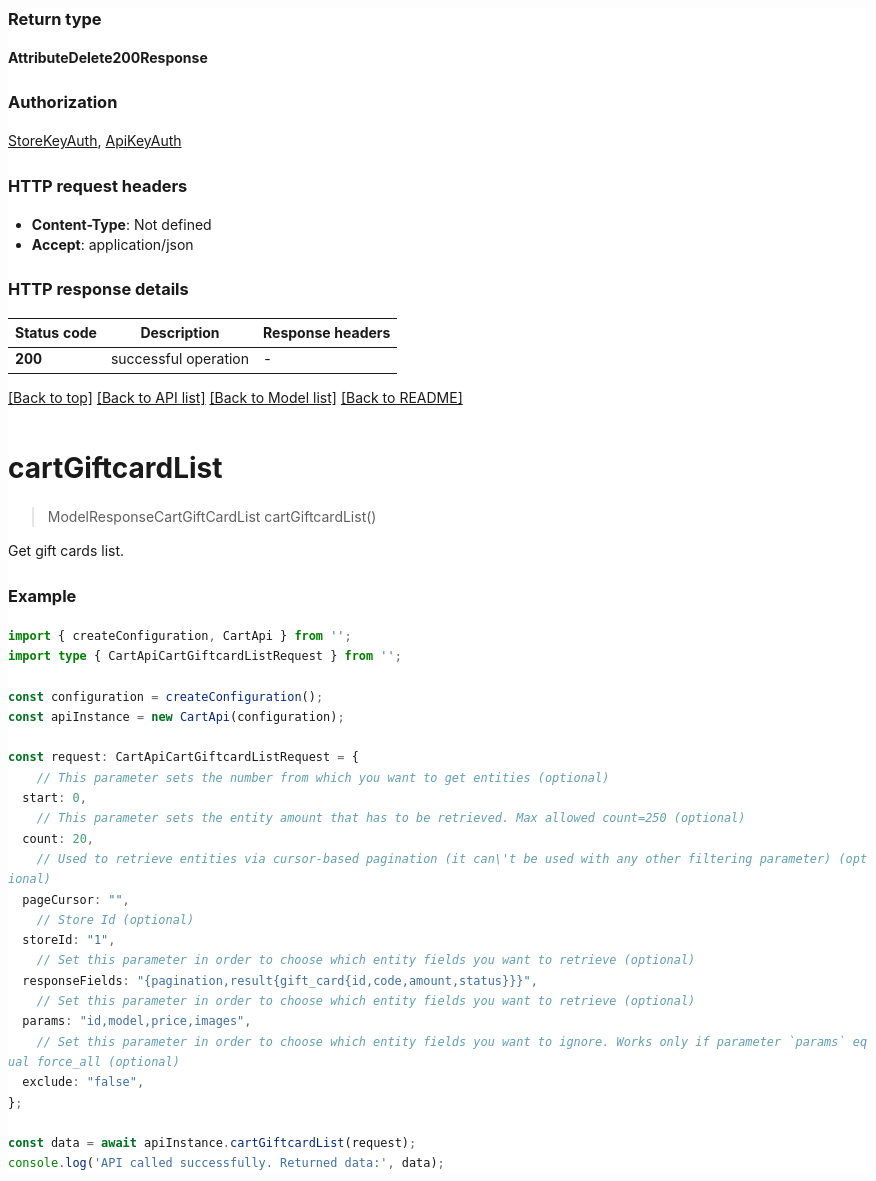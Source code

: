 
### Return type

**AttributeDelete200Response**

### Authorization

[StoreKeyAuth](README.md#StoreKeyAuth), [ApiKeyAuth](README.md#ApiKeyAuth)

### HTTP request headers

 - **Content-Type**: Not defined
 - **Accept**: application/json


### HTTP response details
| Status code | Description | Response headers |
|-------------|-------------|------------------|
**200** | successful operation |  -  |

[[Back to top]](#) [[Back to API list]](README.md#documentation-for-api-endpoints) [[Back to Model list]](README.md#documentation-for-models) [[Back to README]](README.md)

# **cartGiftcardList**
> ModelResponseCartGiftCardList cartGiftcardList()

Get gift cards list.

### Example


```typescript
import { createConfiguration, CartApi } from '';
import type { CartApiCartGiftcardListRequest } from '';

const configuration = createConfiguration();
const apiInstance = new CartApi(configuration);

const request: CartApiCartGiftcardListRequest = {
    // This parameter sets the number from which you want to get entities (optional)
  start: 0,
    // This parameter sets the entity amount that has to be retrieved. Max allowed count=250 (optional)
  count: 20,
    // Used to retrieve entities via cursor-based pagination (it can\'t be used with any other filtering parameter) (optional)
  pageCursor: "",
    // Store Id (optional)
  storeId: "1",
    // Set this parameter in order to choose which entity fields you want to retrieve (optional)
  responseFields: "{pagination,result{gift_card{id,code,amount,status}}}",
    // Set this parameter in order to choose which entity fields you want to retrieve (optional)
  params: "id,model,price,images",
    // Set this parameter in order to choose which entity fields you want to ignore. Works only if parameter `params` equal force_all (optional)
  exclude: "false",
};

const data = await apiInstance.cartGiftcardList(request);
console.log('API called successfully. Returned data:', data);
```
